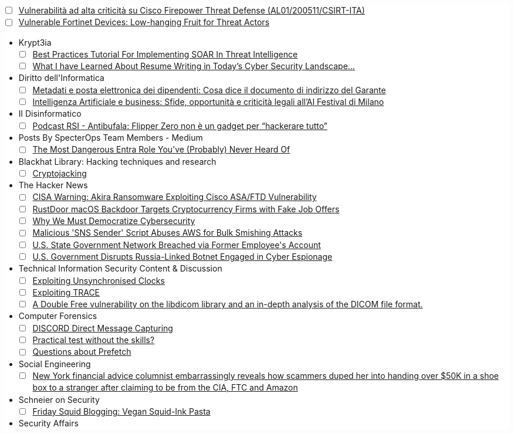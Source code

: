   - [ ] [Vulnerabilità ad alta criticità su Cisco Firepower Threat Defense (AL01/200511/CSIRT-ITA)](https://www.csirt.gov.it/contenuti/vulnerabilita-ad-alta-criticita-su-cisco-firepower-threat-defense-al01-200511-csirt-ita)
  - [ ] [Vulnerable Fortinet Devices: Low-hanging Fruit for Threat Actors](https://cyble.com/blog/vulnerable-fortinet-devices-low-hanging-fruit-for-threat-actors/)
- Krypt3ia
  - [ ] [Best Practices Tutorial For Implementing SOAR In Threat Intelligence](https://krypt3ia.wordpress.com/2024/02/16/best-practices-tutorial-and-implementing-soar-in-threat-intelligence/)
  - [ ] [What I have Learned About Resume Writing in Today’s Cyber Security Landscape…](https://krypt3ia.wordpress.com/2024/02/16/what-i-have-learned-about-resume-writing-in-todays-cyber-security-landscape/)
- Diritto dell'Informatica
  - [ ] [Metadati e posta elettronica dei dipendenti: Cosa dice il documento di indirizzo del Garante](https://www.dirittodellinformatica.it/ict/metadati-e-posta-elettronica-dei-dipendenti-cosa-dice-il-documento-di-indirizzo-del-garante.html)
  - [ ] [Intelligenza Artificiale e business: Sfide, opportunità e criticità legali all’AI Festival di Milano](https://www.dirittodellinformatica.it/ict/intelligenza-artificiale-ed-impatto-sul-mondo-del-business-sfide-opportunita-e-criticita-legali-allai-festival-di-milano.html)
- Il Disinformatico
  - [ ] [Podcast RSI - Antibufala: Flipper Zero non è un gadget per “hackerare tutto”](http://attivissimo.blogspot.com/2024/02/podcast-rsi-antibufala-flipper-zero-non.html)
- Posts By SpecterOps Team Members - Medium
  - [ ] [The Most Dangerous Entra Role You’ve (Probably) Never Heard Of](https://posts.specterops.io/the-most-dangerous-entra-role-youve-probably-never-heard-of-e00ea08b8661?source=rss----f05f8696e3cc---4)
- Blackhat Library: Hacking techniques and research
  - [ ] [Cryptojacking](https://www.reddit.com/r/blackhat/comments/1asjcjc/cryptojacking/)
- The Hacker News
  - [ ] [CISA Warning: Akira Ransomware Exploiting Cisco ASA/FTD Vulnerability](https://thehackernews.com/2024/02/cisa-warning-akira-ransomware.html)
  - [ ] [RustDoor macOS Backdoor Targets Cryptocurrency Firms with Fake Job Offers](https://thehackernews.com/2024/02/rustdoor-macos-backdoor-targets.html)
  - [ ] [Why We Must Democratize Cybersecurity](https://thehackernews.com/2024/02/why-we-must-democratize-cybersecurity.html)
  - [ ] [Malicious 'SNS Sender' Script Abuses AWS for Bulk Smishing Attacks](https://thehackernews.com/2024/02/malicious-sns-sender-script-abuses-aws.html)
  - [ ] [U.S. State Government Network Breached via Former Employee's Account](https://thehackernews.com/2024/02/us-state-government-network-breached.html)
  - [ ] [U.S. Government Disrupts Russia-Linked Botnet Engaged in Cyber Espionage](https://thehackernews.com/2024/02/us-government-disrupts-russian-linked.html)
- Technical Information Security Content & Discussion
  - [ ] [Exploiting Unsynchronised Clocks](https://www.reddit.com/r/netsec/comments/1asd2fs/exploiting_unsynchronised_clocks/)
  - [ ] [Exploiting TRACE](https://www.reddit.com/r/netsec/comments/1asd4aa/exploiting_trace/)
  - [ ] [A Double Free vulnerability on the libdicom library and an in-depth analysis of the DICOM file format.](https://www.reddit.com/r/netsec/comments/1ascn2r/a_double_free_vulnerability_on_the_libdicom/)
- Computer Forensics
  - [ ] [DISCORD Direct Message Capturing](https://www.reddit.com/r/computerforensics/comments/1asigbn/discord_direct_message_capturing/)
  - [ ] [Practical test without the skills?](https://www.reddit.com/r/computerforensics/comments/1asbmq7/practical_test_without_the_skills/)
  - [ ] [Questions about Prefetch](https://www.reddit.com/r/computerforensics/comments/1ash43s/questions_about_prefetch/)
- Social Engineering
  - [ ] [New York financial advice columnist embarrassingly reveals how scammers duped her into handing over $50K in a shoe box to a stranger after claiming to be from the CIA, FTC and Amazon](https://www.reddit.com/r/SocialEngineering/comments/1asmfq2/new_york_financial_advice_columnist/)
- Schneier on Security
  - [ ] [Friday Squid Blogging: Vegan Squid-Ink Pasta](https://www.schneier.com/blog/archives/2024/02/friday-squid-blogging-vegan-squid-ink-pasta.html)
- Security Affairs
